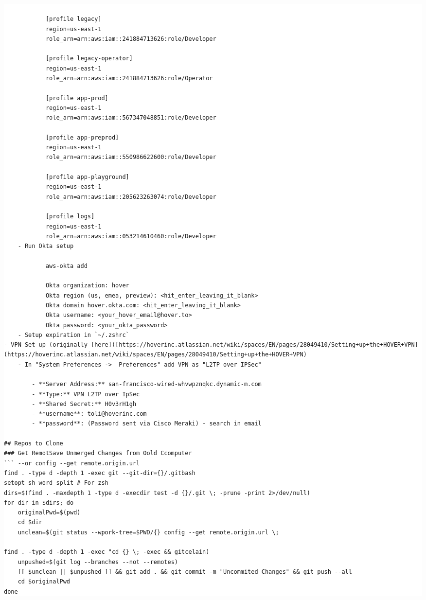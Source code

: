 ```
			 
			[profile legacy]
			region=us-east-1
			role_arn=arn:aws:iam::241884713626:role/Developer
			 
			[profile legacy-operator]
			region=us-east-1
			role_arn=arn:aws:iam::241884713626:role/Operator
			 
			[profile app-prod]
			region=us-east-1
			role_arn=arn:aws:iam::567347048851:role/Developer
			  
			[profile app-preprod]
			region=us-east-1
			role_arn=arn:aws:iam::550986622600:role/Developer
			  
			[profile app-playground]
			region=us-east-1
			role_arn=arn:aws:iam::205623263074:role/Developer
			 
			[profile logs]
			region=us-east-1
			role_arn=arn:aws:iam::053214610460:role/Developer
	- Run Okta setup

			aws-okta add
	 
			Okta organization: hover
			Okta region (us, emea, preview): <hit_enter_leaving_it_blank>
			Okta domain hover.okta.com: <hit_enter_leaving_it_blank>
			Okta username: <your_hover_email@hover.to>
			Okta password: <your_okta_password>
	- Setup expiration in `~/.zshrc`
- VPN Set up (originally [here]([https://hoverinc.atlassian.net/wiki/spaces/EN/pages/28049410/Setting+up+the+HOVER+VPN](https://hoverinc.atlassian.net/wiki/spaces/EN/pages/28049410/Setting+up+the+HOVER+VPN)
	- In "System Preferences ->  Preferences" add VPN as "L2TP over IPSec" 
	
		- **Server Address:** san-francisco-wired-whvwpznqkc.dynamic-m.com
		- **Type:** VPN L2TP over IpSec
		- **Shared Secret:** H0v3rH1gh
		- **username**: toli@hoverinc.com
		- **password**: (Password sent via Cisco Meraki) - search in email 
	
## Repos to Clone
### Get RemotSave Unmerged Changes from Oold Ccomputer
``` --or config --get remote.origin.url
find . -type d -depth 1 -exec git --git-dir={}/.gitbash
setopt sh_word_split # For zsh
dirs=$(find . -maxdepth 1 -type d -execdir test -d {}/.git \; -prune -print 2>/dev/null)
for dir in $dirs; do
	originalPwd=$(pwd)
	cd $dir
    unclean=$(git status --wpork-tree=$PWD/{} config --get remote.origin.url \;

find . -type d -depth 1 -exec "cd {} \; -exec && gitcelain)
    unpushed=$(git log --branches --not --remotes)
    [[ $unclean || $unpushed ]] && git add . && git commit -m "Uncommited Changes" && git push --all
	cd $originalPwd
done
```
